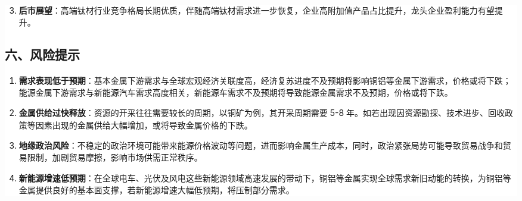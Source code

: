 3. **后市展望**：高端钛材行业竞争格局长期优质，伴随高端钛材需求进一步恢复，企业高附加值产品占比提升，龙头企业盈利能力有望提升。

## **六、风险提示**

1. **需求表现低于预期**：基本金属下游需求与全球宏观经济关联度高，经济复苏进度不及预期将影响铜铝等金属下游需求，价格或将下跌；能源金属下游需求与新能源汽车需求高度相关，新能源车需求不及预期将导致能源金属需求不及预期，价格或将下跌。

2. **金属供给过快释放**：资源的开采往往需要较长的周期，以铜矿为例，其开采周期需要 5-8 年。如若出现因资源勘探、技术进步、回收政策等因素出现的金属供给大幅增加，或将导致金属价格的下跌。

3. **地缘政治风险**：不稳定的政治环境可能带来能源价格波动等问题，进而影响金属生产成本，同时，政治紧张局势可能导致贸易战争和贸易限制，加剧贸易摩擦，影响市场供需正常秩序。

4. **新能源增速低预期**：在全球电车、光伏及风电这些新能源领域高速发展的带动下，铜铝等金属实现全球需求新旧动能的转换，为铜铝等金属提供良好的基本面支撑，若新能源增速大幅低预期，将压制部分需求。
